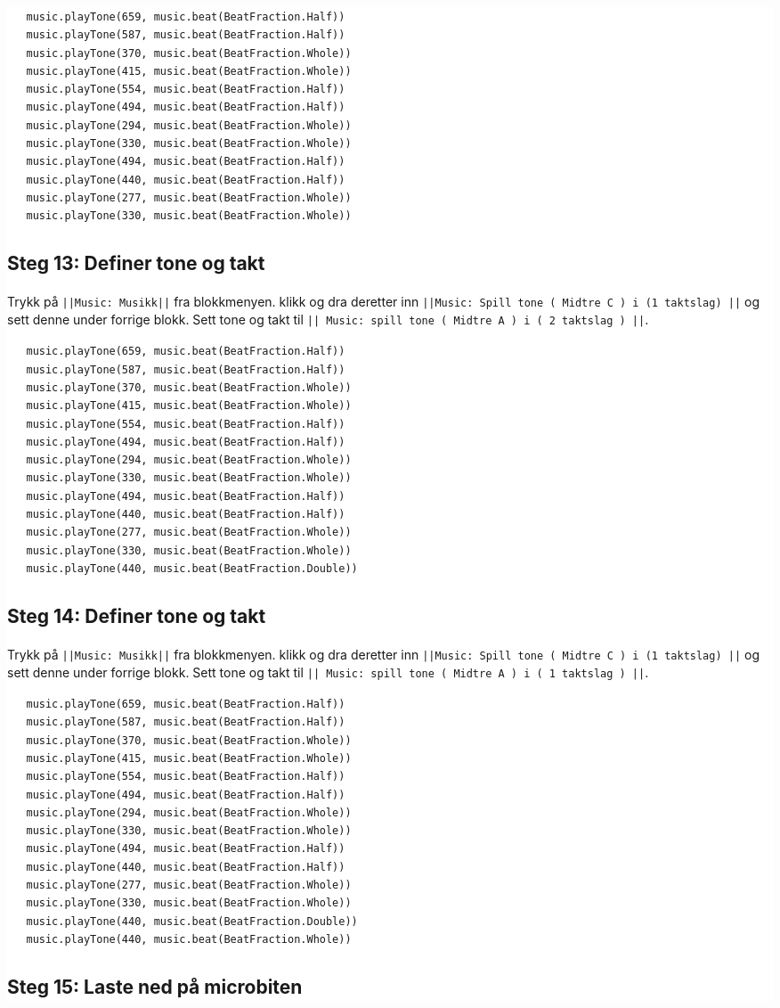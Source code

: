  ```blocks  
    music.playTone(659, music.beat(BeatFraction.Half))
    music.playTone(587, music.beat(BeatFraction.Half)) 
    music.playTone(370, music.beat(BeatFraction.Whole)) 
    music.playTone(415, music.beat(BeatFraction.Whole))
    music.playTone(554, music.beat(BeatFraction.Half))
    music.playTone(494, music.beat(BeatFraction.Half))
    music.playTone(294, music.beat(BeatFraction.Whole))
    music.playTone(330, music.beat(BeatFraction.Whole))
    music.playTone(494, music.beat(BeatFraction.Half))
    music.playTone(440, music.beat(BeatFraction.Half))
    music.playTone(277, music.beat(BeatFraction.Whole))
    music.playTone(330, music.beat(BeatFraction.Whole))
``` 
## Steg 13: Definer tone og takt
Trykk på ``||Music: Musikk||`` fra blokkmenyen. klikk og dra deretter inn ``||Music: Spill tone ( Midtre C ) i (1 taktslag) ||`` og sett denne under forrige blokk.
Sett tone og takt til ``|| Music: spill tone ( Midtre A ) i ( 2 taktslag ) ||``.

 ```blocks  
    music.playTone(659, music.beat(BeatFraction.Half))
    music.playTone(587, music.beat(BeatFraction.Half)) 
    music.playTone(370, music.beat(BeatFraction.Whole)) 
    music.playTone(415, music.beat(BeatFraction.Whole))
    music.playTone(554, music.beat(BeatFraction.Half))
    music.playTone(494, music.beat(BeatFraction.Half))
    music.playTone(294, music.beat(BeatFraction.Whole))
    music.playTone(330, music.beat(BeatFraction.Whole))
    music.playTone(494, music.beat(BeatFraction.Half))
    music.playTone(440, music.beat(BeatFraction.Half))
    music.playTone(277, music.beat(BeatFraction.Whole))
    music.playTone(330, music.beat(BeatFraction.Whole))
    music.playTone(440, music.beat(BeatFraction.Double))
``` 
## Steg 14: Definer tone og takt
Trykk på ``||Music: Musikk||`` fra blokkmenyen. klikk og dra deretter inn ``||Music: Spill tone ( Midtre C ) i (1 taktslag) ||`` og sett denne under forrige blokk.
Sett tone og takt til ``|| Music: spill tone ( Midtre A ) i ( 1 taktslag ) ||``.

 ```blocks  
    music.playTone(659, music.beat(BeatFraction.Half))
    music.playTone(587, music.beat(BeatFraction.Half)) 
    music.playTone(370, music.beat(BeatFraction.Whole)) 
    music.playTone(415, music.beat(BeatFraction.Whole))
    music.playTone(554, music.beat(BeatFraction.Half))
    music.playTone(494, music.beat(BeatFraction.Half))
    music.playTone(294, music.beat(BeatFraction.Whole))
    music.playTone(330, music.beat(BeatFraction.Whole))
    music.playTone(494, music.beat(BeatFraction.Half))
    music.playTone(440, music.beat(BeatFraction.Half))
    music.playTone(277, music.beat(BeatFraction.Whole))
    music.playTone(330, music.beat(BeatFraction.Whole))
    music.playTone(440, music.beat(BeatFraction.Double))
    music.playTone(440, music.beat(BeatFraction.Whole))
```  
## Steg 15: Laste ned på microbiten
